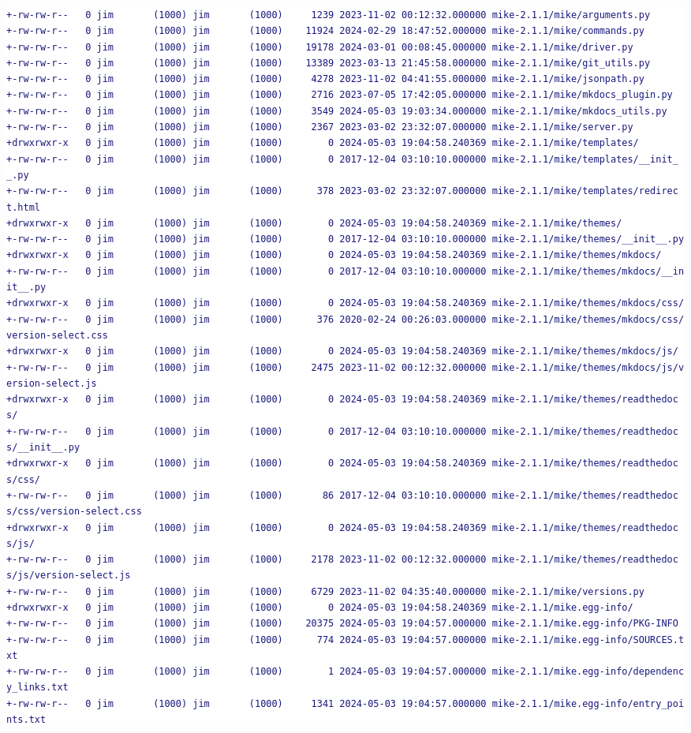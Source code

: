 ```diff
+-rw-rw-r--   0 jim       (1000) jim       (1000)     1239 2023-11-02 00:12:32.000000 mike-2.1.1/mike/arguments.py
+-rw-rw-r--   0 jim       (1000) jim       (1000)    11924 2024-02-29 18:47:52.000000 mike-2.1.1/mike/commands.py
+-rw-rw-r--   0 jim       (1000) jim       (1000)    19178 2024-03-01 00:08:45.000000 mike-2.1.1/mike/driver.py
+-rw-rw-r--   0 jim       (1000) jim       (1000)    13389 2023-03-13 21:45:58.000000 mike-2.1.1/mike/git_utils.py
+-rw-rw-r--   0 jim       (1000) jim       (1000)     4278 2023-11-02 04:41:55.000000 mike-2.1.1/mike/jsonpath.py
+-rw-rw-r--   0 jim       (1000) jim       (1000)     2716 2023-07-05 17:42:05.000000 mike-2.1.1/mike/mkdocs_plugin.py
+-rw-rw-r--   0 jim       (1000) jim       (1000)     3549 2024-05-03 19:03:34.000000 mike-2.1.1/mike/mkdocs_utils.py
+-rw-rw-r--   0 jim       (1000) jim       (1000)     2367 2023-03-02 23:32:07.000000 mike-2.1.1/mike/server.py
+drwxrwxr-x   0 jim       (1000) jim       (1000)        0 2024-05-03 19:04:58.240369 mike-2.1.1/mike/templates/
+-rw-rw-r--   0 jim       (1000) jim       (1000)        0 2017-12-04 03:10:10.000000 mike-2.1.1/mike/templates/__init__.py
+-rw-rw-r--   0 jim       (1000) jim       (1000)      378 2023-03-02 23:32:07.000000 mike-2.1.1/mike/templates/redirect.html
+drwxrwxr-x   0 jim       (1000) jim       (1000)        0 2024-05-03 19:04:58.240369 mike-2.1.1/mike/themes/
+-rw-rw-r--   0 jim       (1000) jim       (1000)        0 2017-12-04 03:10:10.000000 mike-2.1.1/mike/themes/__init__.py
+drwxrwxr-x   0 jim       (1000) jim       (1000)        0 2024-05-03 19:04:58.240369 mike-2.1.1/mike/themes/mkdocs/
+-rw-rw-r--   0 jim       (1000) jim       (1000)        0 2017-12-04 03:10:10.000000 mike-2.1.1/mike/themes/mkdocs/__init__.py
+drwxrwxr-x   0 jim       (1000) jim       (1000)        0 2024-05-03 19:04:58.240369 mike-2.1.1/mike/themes/mkdocs/css/
+-rw-rw-r--   0 jim       (1000) jim       (1000)      376 2020-02-24 00:26:03.000000 mike-2.1.1/mike/themes/mkdocs/css/version-select.css
+drwxrwxr-x   0 jim       (1000) jim       (1000)        0 2024-05-03 19:04:58.240369 mike-2.1.1/mike/themes/mkdocs/js/
+-rw-rw-r--   0 jim       (1000) jim       (1000)     2475 2023-11-02 00:12:32.000000 mike-2.1.1/mike/themes/mkdocs/js/version-select.js
+drwxrwxr-x   0 jim       (1000) jim       (1000)        0 2024-05-03 19:04:58.240369 mike-2.1.1/mike/themes/readthedocs/
+-rw-rw-r--   0 jim       (1000) jim       (1000)        0 2017-12-04 03:10:10.000000 mike-2.1.1/mike/themes/readthedocs/__init__.py
+drwxrwxr-x   0 jim       (1000) jim       (1000)        0 2024-05-03 19:04:58.240369 mike-2.1.1/mike/themes/readthedocs/css/
+-rw-rw-r--   0 jim       (1000) jim       (1000)       86 2017-12-04 03:10:10.000000 mike-2.1.1/mike/themes/readthedocs/css/version-select.css
+drwxrwxr-x   0 jim       (1000) jim       (1000)        0 2024-05-03 19:04:58.240369 mike-2.1.1/mike/themes/readthedocs/js/
+-rw-rw-r--   0 jim       (1000) jim       (1000)     2178 2023-11-02 00:12:32.000000 mike-2.1.1/mike/themes/readthedocs/js/version-select.js
+-rw-rw-r--   0 jim       (1000) jim       (1000)     6729 2023-11-02 04:35:40.000000 mike-2.1.1/mike/versions.py
+drwxrwxr-x   0 jim       (1000) jim       (1000)        0 2024-05-03 19:04:58.240369 mike-2.1.1/mike.egg-info/
+-rw-rw-r--   0 jim       (1000) jim       (1000)    20375 2024-05-03 19:04:57.000000 mike-2.1.1/mike.egg-info/PKG-INFO
+-rw-rw-r--   0 jim       (1000) jim       (1000)      774 2024-05-03 19:04:57.000000 mike-2.1.1/mike.egg-info/SOURCES.txt
+-rw-rw-r--   0 jim       (1000) jim       (1000)        1 2024-05-03 19:04:57.000000 mike-2.1.1/mike.egg-info/dependency_links.txt
+-rw-rw-r--   0 jim       (1000) jim       (1000)     1341 2024-05-03 19:04:57.000000 mike-2.1.1/mike.egg-info/entry_points.txt
```